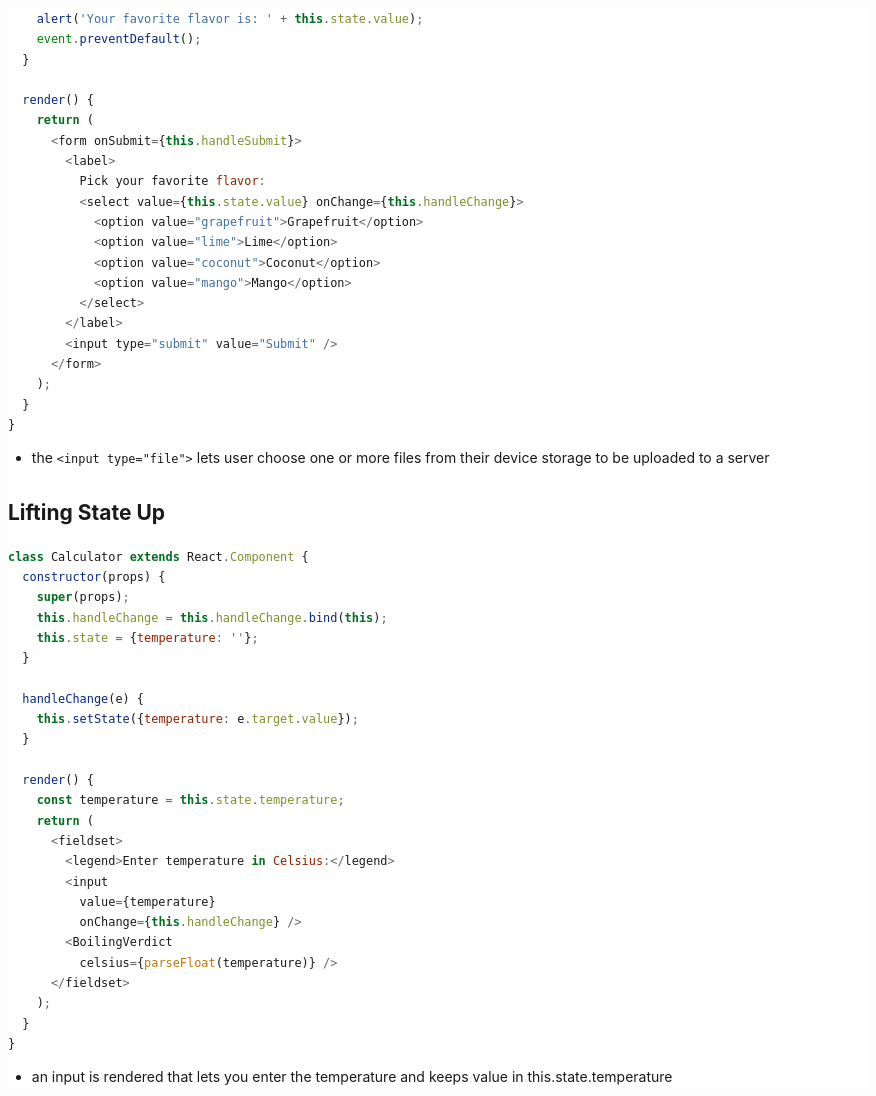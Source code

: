 ```js
    alert('Your favorite flavor is: ' + this.state.value);
    event.preventDefault();
  }

  render() {
    return (
      <form onSubmit={this.handleSubmit}>
        <label>
          Pick your favorite flavor:
          <select value={this.state.value} onChange={this.handleChange}>
            <option value="grapefruit">Grapefruit</option>
            <option value="lime">Lime</option>
            <option value="coconut">Coconut</option>
            <option value="mango">Mango</option>
          </select>
        </label>
        <input type="submit" value="Submit" />
      </form>
    );
  }
}
```
- the `<input type="file">` lets user choose one or more files from their device storage to be uploaded to a server

## Lifting State Up
```js
class Calculator extends React.Component {
  constructor(props) {
    super(props);
    this.handleChange = this.handleChange.bind(this);
    this.state = {temperature: ''};
  }

  handleChange(e) {
    this.setState({temperature: e.target.value});
  }

  render() {
    const temperature = this.state.temperature;
    return (
      <fieldset>
        <legend>Enter temperature in Celsius:</legend>
        <input
          value={temperature}
          onChange={this.handleChange} />
        <BoilingVerdict
          celsius={parseFloat(temperature)} />
      </fieldset>
    );
  }
}
```
- an input is rendered that lets you enter the temperature and keeps value in this.state.temperature
